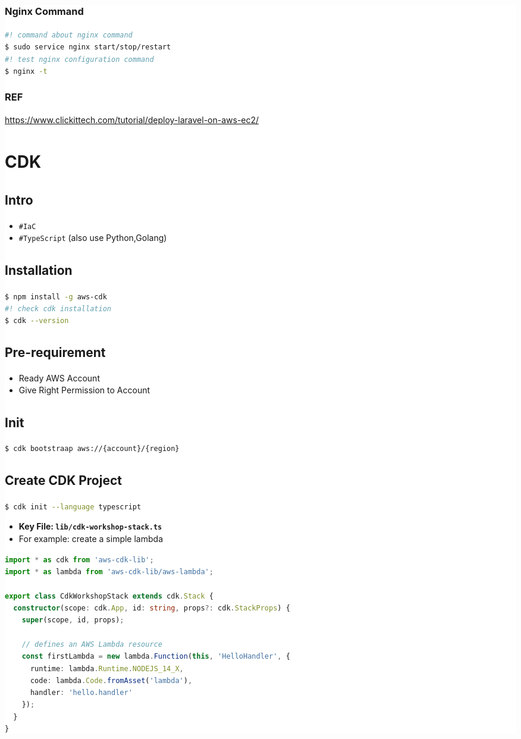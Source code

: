 ### Nginx Command
```bash
#! command about nginx command 
$ sudo service nginx start/stop/restart
#! test nginx configuration command
$ nginx -t
```

### REF
https://www.clickittech.com/tutorial/deploy-laravel-on-aws-ec2/

# CDK
## Intro
- `#IaC`
- `#TypeScript` (also use Python,Golang)

## Installation
```bash
$ npm install -g aws-cdk
#! check cdk installation
$ cdk --version 
```
## Pre-requirement
- Ready AWS Account
- Give Right Permission to Account

## Init
```bash
$ cdk bootstraap aws://{account}/{region}
```

## Create CDK Project
```bash
$ cdk init --language typescript
```

- **Key File: `lib/cdk-workshop-stack.ts`**
- For example: create a simple lambda
```typescript title="lib/cdk-workshop-stack.ts"
import * as cdk from 'aws-cdk-lib';
import * as lambda from 'aws-cdk-lib/aws-lambda';

export class CdkWorkshopStack extends cdk.Stack {
  constructor(scope: cdk.App, id: string, props?: cdk.StackProps) {
    super(scope, id, props);

    // defines an AWS Lambda resource
    const firstLambda = new lambda.Function(this, 'HelloHandler', {
      runtime: lambda.Runtime.NODEJS_14_X,    
      code: lambda.Code.fromAsset('lambda'),  
      handler: 'hello.handler'               
    });
  }
}
```
